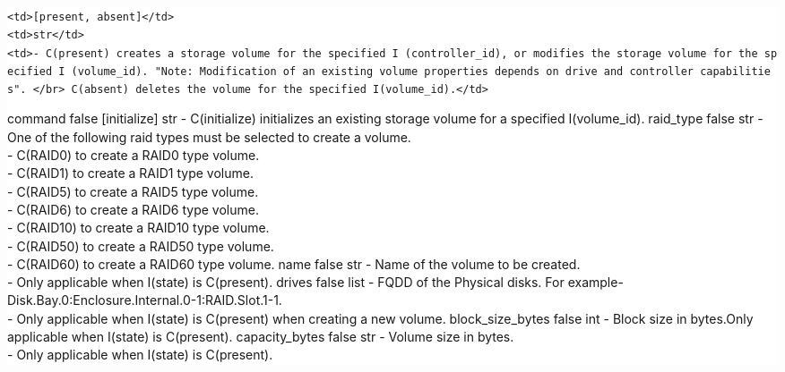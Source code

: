     <td>[present, absent]</td>
    <td>str</td>
    <td>- C(present) creates a storage volume for the specified I (controller_id), or modifies the storage volume for the specified I (volume_id). "Note: Modification of an existing volume properties depends on drive and controller capabilities". </br> C(absent) deletes the volume for the specified I(volume_id).</td>
  </tr>
  <tr>
    <td>command</td>
    <td>false</td>
    <td></td>
    <td>[initialize]</td>
    <td>str</td>
    <td>- C(initialize) initializes an existing storage volume for a specified I(volume_id).</td>
  </tr>
  <tr>
    <td>raid_type</td>
    <td>false</td>
    <td></td>
    <td></td>
    <td>str</td>
    <td>- One of the following raid types must be selected to create a volume.</br>
        -  C(RAID0) to create a RAID0 type volume.</br>
        -  C(RAID1) to create a RAID1 type volume.</br>
        -  C(RAID5) to create a RAID5 type volume.</br>
        -  C(RAID6) to create a RAID6 type volume.</br>
        -  C(RAID10) to create a RAID10 type volume.</br>
        -  C(RAID50) to create a RAID50 type volume.</br>
        -  C(RAID60) to create a RAID60 type volume.</td>
  </tr>
  <tr>
    <td>name</td>
    <td>false</td>
    <td></td>
    <td></td>
    <td>str</td>
    <td>- Name of the volume to be created.</br>
- Only applicable when I(state) is C(present).</td>
  </tr>
  <tr>
    <td>drives</td>
    <td>false</td>
    <td></td>
    <td></td>
    <td>list</td>
    <td>- FQDD of the Physical disks. For example- Disk.Bay.0:Enclosure.Internal.0-1:RAID.Slot.1-1. </br>- Only applicable when I(state) is C(present) when creating a new volume.</td>
  </tr>
  <tr>
    <td>block_size_bytes</td>
    <td>false</td>
    <td></td>
    <td></td>
    <td>int</td>
    <td>- Block size in bytes.Only applicable when I(state) is C(present).</td>
  </tr>
  </tr>
    <tr>
    <td>capacity_bytes</td>
    <td>false</td>
    <td></td>
    <td></td>
    <td>str</td>
    <td>- Volume size in bytes.</br>- Only applicable when I(state) is C(present).</td>